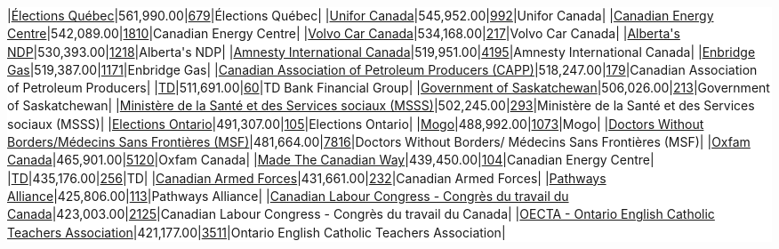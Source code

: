 |[Élections Québec](https://www.facebook.com/150435931672156)|561,990.00|[679](https://www.facebook.com/ads/library/?active_status=all&ad_type=political_and_issue_ads&country=CA&view_all_page_id=150435931672156&search_type=page&media_type=all)|Élections Québec|
|[Unifor Canada](https://www.facebook.com/551408801597287)|545,952.00|[992](https://www.facebook.com/ads/library/?active_status=all&ad_type=political_and_issue_ads&country=CA&view_all_page_id=551408801597287&search_type=page&media_type=all)|Unifor Canada|
|[Canadian Energy Centre](https://www.facebook.com/113297740077607)|542,089.00|[1810](https://www.facebook.com/ads/library/?active_status=all&ad_type=political_and_issue_ads&country=CA&view_all_page_id=113297740077607&search_type=page&media_type=all)|Canadian Energy Centre|
|[Volvo Car Canada](https://www.facebook.com/127240117332122)|534,168.00|[217](https://www.facebook.com/ads/library/?active_status=all&ad_type=political_and_issue_ads&country=CA&view_all_page_id=127240117332122&search_type=page&media_type=all)|Volvo Car Canada|
|[Alberta's NDP](https://www.facebook.com/184257548280251)|530,393.00|[1218](https://www.facebook.com/ads/library/?active_status=all&ad_type=political_and_issue_ads&country=CA&view_all_page_id=184257548280251&search_type=page&media_type=all)|Alberta's NDP|
|[Amnesty International Canada](https://www.facebook.com/121222984568561)|519,951.00|[4195](https://www.facebook.com/ads/library/?active_status=all&ad_type=political_and_issue_ads&country=CA&view_all_page_id=121222984568561&search_type=page&media_type=all)|Amnesty International Canada|
|[Enbridge Gas](https://www.facebook.com/154462904588700)|519,387.00|[1171](https://www.facebook.com/ads/library/?active_status=all&ad_type=political_and_issue_ads&country=CA&view_all_page_id=154462904588700&search_type=page&media_type=all)|Enbridge Gas|
|[Canadian Association of Petroleum Producers (CAPP)](https://www.facebook.com/194782249201)|518,247.00|[179](https://www.facebook.com/ads/library/?active_status=all&ad_type=political_and_issue_ads&country=CA&view_all_page_id=194782249201&search_type=page&media_type=all)|Canadian Association of Petroleum Producers|
|[TD](https://www.facebook.com/6695079125)|511,691.00|[60](https://www.facebook.com/ads/library/?active_status=all&ad_type=political_and_issue_ads&country=CA&view_all_page_id=6695079125&search_type=page&media_type=all)|TD Bank Financial Group|
|[Government of Saskatchewan](https://www.facebook.com/465410500144023)|506,026.00|[213](https://www.facebook.com/ads/library/?active_status=all&ad_type=political_and_issue_ads&country=CA&view_all_page_id=465410500144023&search_type=page&media_type=all)|Government of Saskatchewan|
|[Ministère de la Santé et des Services sociaux (MSSS)](https://www.facebook.com/113969008665734)|502,245.00|[293](https://www.facebook.com/ads/library/?active_status=all&ad_type=political_and_issue_ads&country=CA&view_all_page_id=113969008665734&search_type=page&media_type=all)|Ministère de la Santé et des Services sociaux (MSSS)|
|[Elections Ontario](https://www.facebook.com/230448456985193)|491,307.00|[105](https://www.facebook.com/ads/library/?active_status=all&ad_type=political_and_issue_ads&country=CA&view_all_page_id=230448456985193&search_type=page&media_type=all)|Elections Ontario|
|[Mogo](https://www.facebook.com/23824338252)|488,992.00|[1073](https://www.facebook.com/ads/library/?active_status=all&ad_type=political_and_issue_ads&country=CA&view_all_page_id=23824338252&search_type=page&media_type=all)|Mogo|
|[Doctors Without Borders/Médecins Sans Frontières (MSF)](https://www.facebook.com/33110852384)|481,664.00|[7816](https://www.facebook.com/ads/library/?active_status=all&ad_type=political_and_issue_ads&country=CA&view_all_page_id=33110852384&search_type=page&media_type=all)|Doctors Without Borders/ Médecins Sans Frontières (MSF)|
|[Oxfam Canada](https://www.facebook.com/139019864276)|465,901.00|[5120](https://www.facebook.com/ads/library/?active_status=all&ad_type=political_and_issue_ads&country=CA&view_all_page_id=139019864276&search_type=page&media_type=all)|Oxfam Canada|
|[Made The Canadian Way](https://www.facebook.com/109045051805492)|439,450.00|[104](https://www.facebook.com/ads/library/?active_status=all&ad_type=political_and_issue_ads&country=CA&view_all_page_id=109045051805492&search_type=page&media_type=all)|Canadian Energy Centre|
|[TD](https://www.facebook.com/6695079125)|435,176.00|[256](https://www.facebook.com/ads/library/?active_status=all&ad_type=political_and_issue_ads&country=CA&view_all_page_id=6695079125&search_type=page&media_type=all)|TD|
|[Canadian Armed Forces](https://www.facebook.com/1522633664630497)|431,661.00|[232](https://www.facebook.com/ads/library/?active_status=all&ad_type=political_and_issue_ads&country=CA&view_all_page_id=1522633664630497&search_type=page&media_type=all)|Canadian Armed Forces|
|[Pathways Alliance](https://www.facebook.com/104386908631938)|425,806.00|[113](https://www.facebook.com/ads/library/?active_status=all&ad_type=political_and_issue_ads&country=CA&view_all_page_id=104386908631938&search_type=page&media_type=all)|Pathways Alliance|
|[Canadian Labour Congress - Congrès du travail du Canada](https://www.facebook.com/100637830002335)|423,003.00|[2125](https://www.facebook.com/ads/library/?active_status=all&ad_type=political_and_issue_ads&country=CA&view_all_page_id=100637830002335&search_type=page&media_type=all)|Canadian Labour Congress - Congrès du travail du Canada|
|[OECTA - Ontario English Catholic Teachers Association](https://www.facebook.com/196322807083503)|421,177.00|[3511](https://www.facebook.com/ads/library/?active_status=all&ad_type=political_and_issue_ads&country=CA&view_all_page_id=196322807083503&search_type=page&media_type=all)|Ontario English Catholic Teachers Association|